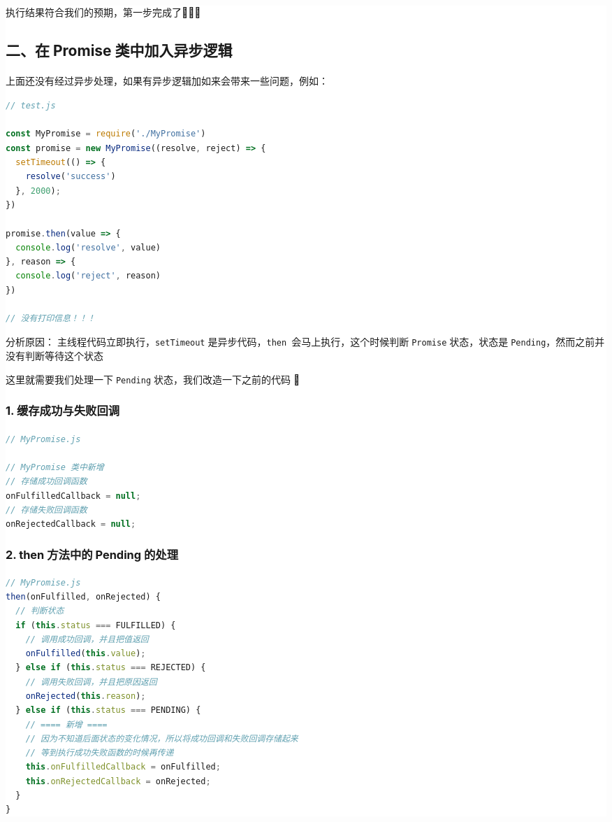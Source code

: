 执行结果符合我们的预期，第一步完成了👏👏👏

## 二、在 Promise 类中加入异步逻辑

上面还没有经过异步处理，如果有异步逻辑加如来会带来一些问题，例如：


````js
// test.js

const MyPromise = require('./MyPromise')
const promise = new MyPromise((resolve, reject) => {
  setTimeout(() => {
    resolve('success')
  }, 2000); 
})

promise.then(value => {
  console.log('resolve', value)
}, reason => {
  console.log('reject', reason)
})

// 没有打印信息！！！
````


分析原因：
主线程代码立即执行，`setTimeout` 是异步代码，`then `会马上执行，这个时候判断 `Promise` 状态，状态是 `Pending`，然而之前并没有判断等待这个状态

这里就需要我们处理一下 `Pending` 状态，我们改造一下之前的代码 🤔


### 1. 缓存成功与失败回调

````js
// MyPromise.js

// MyPromise 类中新增
// 存储成功回调函数
onFulfilledCallback = null;
// 存储失败回调函数
onRejectedCallback = null;
````

### 2. then 方法中的 Pending 的处理

````js
// MyPromise.js
then(onFulfilled, onRejected) {
  // 判断状态
  if (this.status === FULFILLED) {
    // 调用成功回调，并且把值返回
    onFulfilled(this.value);
  } else if (this.status === REJECTED) {
    // 调用失败回调，并且把原因返回
    onRejected(this.reason);
  } else if (this.status === PENDING) {
    // ==== 新增 ====
    // 因为不知道后面状态的变化情况，所以将成功回调和失败回调存储起来
    // 等到执行成功失败函数的时候再传递
    this.onFulfilledCallback = onFulfilled;
    this.onRejectedCallback = onRejected;
  }
}
````
